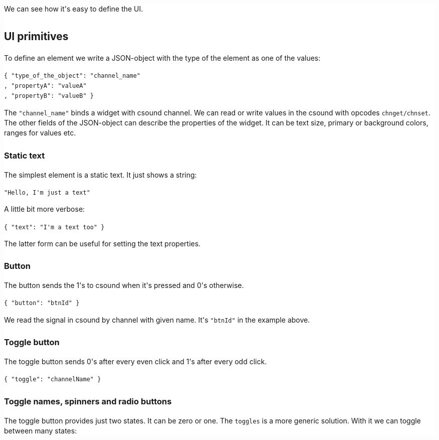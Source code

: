 We can see how it's easy to define the UI.

UI primitives
-------------------------------

To define an element we write a JSON-object
with the type of the element as one of the values:

~~~
{ "type_of_the_object": "channel_name"
, "propertyA": "valueA"
, "propertyB": "valueB" }
~~~

The `"channel_name"` binds a widget with csound channel.
We can read or write values in the csound with opcodes `chnget/chnset`.
The other fields of the JSON-object can describe the properties of 
the widget. It can be text size, primary or background colors, 
ranges for values etc.

### Static text

The simplest element is a static text. It just shows a string:

~~~
"Hello, I'm just a text"
~~~

A little bit more verbose:

~~~
{ "text": "I'm a text too" }
~~~

The latter form can be useful for setting the text properties.

### Button

The button sends the 1's to csound when it's pressed and 0's otherwise.

~~~
{ "button": "btnId" }
~~~

We read the signal in csound by channel with given name.
It's `"btnId"` in the example above.

### Toggle button

The toggle button sends 0's after every even click
and 1's after every odd click.

~~~
{ "toggle": "channelName" }
~~~

### Toggle names, spinners and radio buttons

The toggle button provides just two states. It can be zero or one.
The `toggles` is a more generic solution. With it we can toggle 
between many states:
